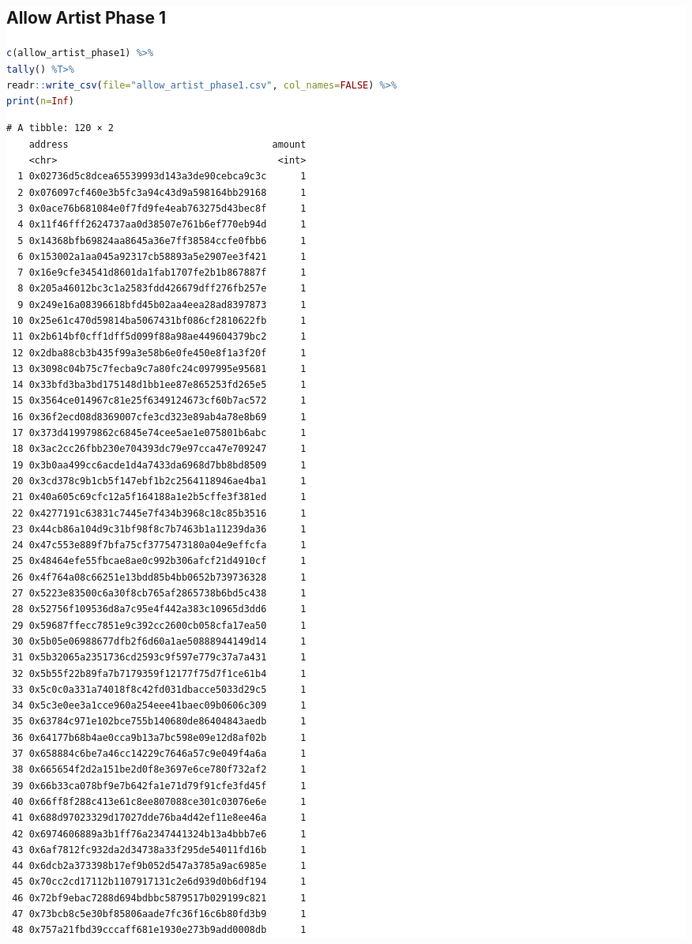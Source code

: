 ``` r
```

## Allow Artist Phase 1

``` r
c(allow_artist_phase1) %>%
tally() %T>%
readr::write_csv(file="allow_artist_phase1.csv", col_names=FALSE) %>%
print(n=Inf)
```

    # A tibble: 120 × 2
        address                                    amount
        <chr>                                       <int>
      1 0x02736d5c8dcea65539993d143a3de90cebca9c3c      1
      2 0x076097cf460e3b5fc3a94c43d9a598164bb29168      1
      3 0x0ace76b681084e0f7fd9fe4eab763275d43bec8f      1
      4 0x11f46fff2624737aa0d38507e761b6ef770eb94d      1
      5 0x14368bfb69824aa8645a36e7ff38584ccfe0fbb6      1
      6 0x153002a1aa045a92317cb58893a5e2907ee3f421      1
      7 0x16e9cfe34541d8601da1fab1707fe2b1b867887f      1
      8 0x205a46012bc3c1a2583fdd426679dff276fb257e      1
      9 0x249e16a08396618bfd45b02aa4eea28ad8397873      1
     10 0x25e61c470d59814ba5067431bf086cf2810622fb      1
     11 0x2b614bf0cff1dff5d099f88a98ae449604379bc2      1
     12 0x2dba88cb3b435f99a3e58b6e0fe450e8f1a3f20f      1
     13 0x3098c04b75c7fecba9c7a80fc24c097995e95681      1
     14 0x33bfd3ba3bd175148d1bb1ee87e865253fd265e5      1
     15 0x3564ce014967c81e25f6349124673cf60b7ac572      1
     16 0x36f2ecd08d8369007cfe3cd323e89ab4a78e8b69      1
     17 0x373d419979862c6845e74cee5ae1e075801b6abc      1
     18 0x3ac2cc26fbb230e704393dc79e97cca47e709247      1
     19 0x3b0aa499cc6acde1d4a7433da6968d7bb8bd8509      1
     20 0x3cd378c9b1cb5f147ebf1b2c2564118946ae4ba1      1
     21 0x40a605c69cfc12a5f164188a1e2b5cffe3f381ed      1
     22 0x4277191c63831c7445e7f434b3968c18c85b3516      1
     23 0x44cb86a104d9c31bf98f8c7b7463b1a11239da36      1
     24 0x47c553e889f7bfa75cf3775473180a04e9effcfa      1
     25 0x48464efe55fbcae8ae0c992b306afcf21d4910cf      1
     26 0x4f764a08c66251e13bdd85b4bb0652b739736328      1
     27 0x5223e83500c6a30f8cb765af2865738b6bd5c438      1
     28 0x52756f109536d8a7c95e4f442a383c10965d3dd6      1
     29 0x59687ffecc7851e9c392cc2600cb058cfa17ea50      1
     30 0x5b05e06988677dfb2f6d60a1ae50888944149d14      1
     31 0x5b32065a2351736cd2593c9f597e779c37a7a431      1
     32 0x5b55f22b89fa7b7179359f12177f75d7f1ce61b4      1
     33 0x5c0c0a331a74018f8c42fd031dbacce5033d29c5      1
     34 0x5c3e0ee3a1cce960a254eee41baec09b0606c309      1
     35 0x63784c971e102bce755b140680de86404843aedb      1
     36 0x64177b68b4ae0cca9b13a7bc598e09e12d8af02b      1
     37 0x658884c6be7a46cc14229c7646a57c9e049f4a6a      1
     38 0x665654f2d2a151be2d0f8e3697e6ce780f732af2      1
     39 0x66b33ca078bf9e7b642fa1e71d79f91cfe3fd45f      1
     40 0x66ff8f288c413e61c8ee807088ce301c03076e6e      1
     41 0x688d97023329d17027dde76ba4d42ef11e8ee46a      1
     42 0x6974606889a3b1ff76a2347441324b13a4bbb7e6      1
     43 0x6af7812fc932da2d34738a33f295de54011fd16b      1
     44 0x6dcb2a373398b17ef9b052d547a3785a9ac6985e      1
     45 0x70cc2cd17112b1107917131c2e6d939d0b6df194      1
     46 0x72bf9ebac7288d694bdbbc5879517b029199c821      1
     47 0x73bcb8c5e30bf85806aade7fc36f16c6b80fd3b9      1
     48 0x757a21fbd39cccaff681e1930e273b9add0008db      1